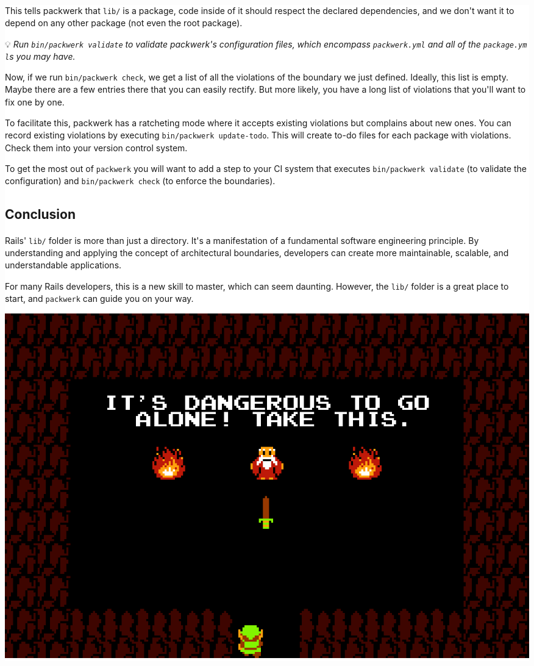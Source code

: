 This tells packwerk that `lib/` is a package, code inside of it should respect the declared dependencies, and we don't want it to depend on any other package (not even the root package).

💡 _Run `bin/packwerk validate` to validate packwerk's configuration files, which encompass `packwerk.yml` and all of the `package.yml`s you may have._

Now, if we run `bin/packwerk check`, we get a list of all the violations of the boundary we just defined. Ideally, this list is empty. Maybe there are a few entries there that you can easily rectify. But more likely, you have a long list of violations that you'll want to fix one by one.

To facilitate this, packwerk has a ratcheting mode where it accepts existing violations but complains about new ones. You can record existing violations by executing `bin/packwerk update-todo`. This will create to-do files for each package with violations. Check them into your version control system.

To get the most out of `packwerk` you will want to add a step to your CI system that executes `bin/packwerk validate` (to validate the configuration) and `bin/packwerk check` (to enforce the boundaries).

## Conclusion

Rails' `lib/` folder is more than just a directory. It's a manifestation of a fundamental software engineering principle. By understanding and applying the concept of architectural boundaries, developers can create more maintainable, scalable, and understandable applications.

For many Rails developers, this is a new skill to master, which can seem daunting. However, the `lib/` folder is a great place to start, and `packwerk` can guide you on your way.

![Screenshot from the 1986 video game The Legend of Zelda. An old man is depicted saying: "It's dangerous to go alone! Take this.", and we can see a sword in the middle of the screen.](assets/lib-is-for-libraries/It's_dangerous_to_go_alone_Take_this_upscaled_2.png)
